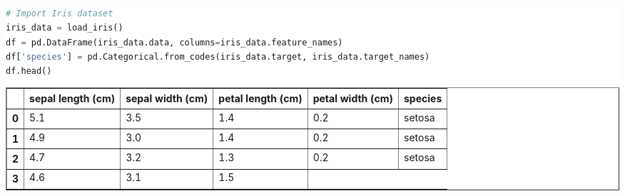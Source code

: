
```python
# Import Iris dataset
iris_data = load_iris()
df = pd.DataFrame(iris_data.data, columns=iris_data.feature_names)
df['species'] = pd.Categorical.from_codes(iris_data.target, iris_data.target_names)
df.head()
```




<div>
<style scoped>
    .dataframe tbody tr th:only-of-type {
        vertical-align: middle;
    }

    .dataframe tbody tr th {
        vertical-align: top;
    }

    .dataframe thead th {
        text-align: right;
    }
</style>
<table border="1" class="dataframe">
  <thead>
    <tr style="text-align: right;">
      <th></th>
      <th>sepal length (cm)</th>
      <th>sepal width (cm)</th>
      <th>petal length (cm)</th>
      <th>petal width (cm)</th>
      <th>species</th>
    </tr>
  </thead>
  <tbody>
    <tr>
      <th>0</th>
      <td>5.1</td>
      <td>3.5</td>
      <td>1.4</td>
      <td>0.2</td>
      <td>setosa</td>
    </tr>
    <tr>
      <th>1</th>
      <td>4.9</td>
      <td>3.0</td>
      <td>1.4</td>
      <td>0.2</td>
      <td>setosa</td>
    </tr>
    <tr>
      <th>2</th>
      <td>4.7</td>
      <td>3.2</td>
      <td>1.3</td>
      <td>0.2</td>
      <td>setosa</td>
    </tr>
    <tr>
      <th>3</th>
      <td>4.6</td>
      <td>3.1</td>
      <td>1.5</td>